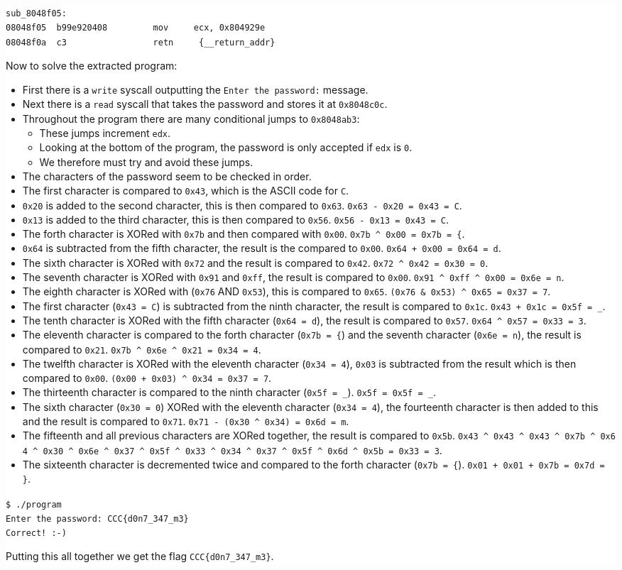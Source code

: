 ```assembly
sub_8048f05:
08048f05  b99e920408         mov     ecx, 0x804929e
08048f0a  c3                 retn     {__return_addr}
```

Now to solve the extracted program:

- First there is a `write` syscall outputting the `Enter the password:` message.
- Next there is a `read` syscall that takes the password and stores it at `0x8048c0c`.
- Throughout the program there are many conditional jumps to `0x8048ab3`:
  - These jumps increment `edx`.
  - Looking at the bottom of the program, the password is only accepted if `edx` is `0`.
  - We therefore must try and avoid these jumps.
- The characters of the password seem to be checked in order.
- The first character is compared to `0x43`, which is the ASCII code for  `C`.
- `0x20` is added to the second character, this is then compared to `0x63`. `0x63 - 0x20 = 0x43 = C`.
- `0x13` is added to the third character, this is then compared to `0x56`. `0x56 - 0x13 = 0x43 = C`.
- The forth character is XORed with `0x7b` and then compared with `0x00`. `0x7b ^ 0x00 = 0x7b = {`.
- `0x64` is subtracted from the fifth character, the result is the compared to `0x00`. `0x64 + 0x00 = 0x64 = d`.
- The sixth character is XORed with `0x72` and the result is compared to  `0x42`. `0x72 ^ 0x42 = 0x30 = 0`.
- The seventh character is XORed with `0x91` and `0xff`, the result is compared to `0x00`. `0x91 ^ 0xff ^ 0x00 = 0x6e = n`.
- The eighth character is XORed with (`0x76` AND `0x53`), this is compared to `0x65`. `(0x76 & 0x53) ^ 0x65 = 0x37 = 7`.
- The first character (`0x43 = C`) is subtracted from the ninth character, the result is compared to `0x1c`. `0x43 + 0x1c = 0x5f = _`.
- The tenth character is XORed with the fifth character (`0x64 = d`), the result is compared to `0x57`. `0x64 ^ 0x57 = 0x33 = 3`.
- The eleventh character is compared to the forth character (`0x7b = {`) and the seventh character (`0x6e = n`), the result is compared to `0x21`. `0x7b ^ 0x6e ^ 0x21 = 0x34 = 4`.
- The twelfth character is XORed with the eleventh character (`0x34 = 4`), `0x03` is subtracted from the result which is then compared to `0x00`. `(0x00 + 0x03) ^ 0x34 = 0x37 = 7`.
- The thirteenth character is compared to the ninth character (`0x5f = _`). `0x5f = 0x5f = _`.
- The sixth character (`0x30 = 0`) XORed with the eleventh character (`0x34 = 4`), the fourteenth character is then added to this and the result is compared to `0x71`. `0x71 - (0x30 ^ 0x34) = 0x6d = m`.
- The fifteenth and all previous characters are XORed together, the result is compared to `0x5b`. `0x43 ^ 0x43 ^ 0x43 ^ 0x7b ^ 0x64 ^ 0x30 ^ 0x6e ^ 0x37 ^ 0x5f ^ 0x33 ^ 0x34 ^ 0x37 ^ 0x5f ^ 0x6d ^ 0x5b = 0x33 = 3`.
- The sixteenth character is decremented twice and compared to the forth character (`0x7b = {`). `0x01 + 0x01 + 0x7b = 0x7d = }`.



```
$ ./program
Enter the password: CCC{d0n7_347_m3}
Correct! :-)
```

Putting this all together we get the flag `CCC{d0n7_347_m3}`.
